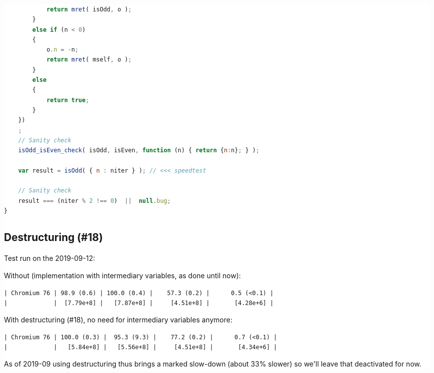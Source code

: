 ```js
            return mret( isOdd, o );
        }
        else if (n < 0)
        {
            o.n = -n;
            return mret( mself, o );
        }
        else
        {
            return true;
        }
    })
    ;
    // Sanity check
    isOdd_isEven_check( isOdd, isEven, function (n) { return {n:n}; } );
    
    var result = isOdd( { n : niter } ); // <<< speedtest

    // Sanity check
    result === (niter % 2 !== 0)  ||  null.bug;
}
```

## Destructuring (#18)

Test run on the 2019-09-12:

Without (implementation with intermediary variables, as done until now):

```
| Chromium 76 | 98.9 (0.6) | 100.0 (0.4) |    57.3 (0.2) |      0.5 (<0.1) |
|             |  [7.79e+8] |   [7.87e+8] |     [4.51e+8] |       [4.28e+6] |
```

With destructuring (#18), no need for intermediary variables anymore:

```
| Chromium 76 | 100.0 (0.3) |  95.3 (9.3) |    77.2 (0.2) |      0.7 (<0.1) |
|             |   [5.84e+8] |   [5.56e+8] |     [4.51e+8] |       [4.34e+6] |
```

As of 2019-09 using destructuring thus brings a marked slow-down
(about 33% slower) so we'll leave that deactivated for now.
